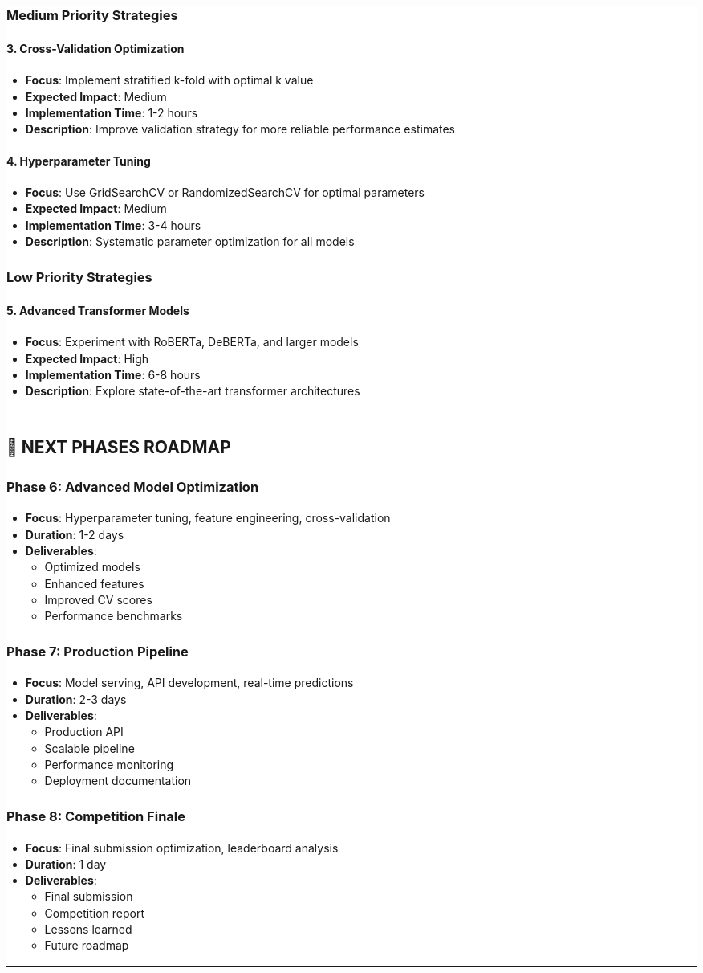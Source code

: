 ### **Medium Priority Strategies**

#### **3. Cross-Validation Optimization**
- **Focus**: Implement stratified k-fold with optimal k value
- **Expected Impact**: Medium
- **Implementation Time**: 1-2 hours
- **Description**: Improve validation strategy for more reliable performance estimates

#### **4. Hyperparameter Tuning**
- **Focus**: Use GridSearchCV or RandomizedSearchCV for optimal parameters
- **Expected Impact**: Medium
- **Implementation Time**: 3-4 hours
- **Description**: Systematic parameter optimization for all models

### **Low Priority Strategies**

#### **5. Advanced Transformer Models**
- **Focus**: Experiment with RoBERTa, DeBERTa, and larger models
- **Expected Impact**: High
- **Implementation Time**: 6-8 hours
- **Description**: Explore state-of-the-art transformer architectures

---

## 📅 **NEXT PHASES ROADMAP**

### **Phase 6: Advanced Model Optimization**
- **Focus**: Hyperparameter tuning, feature engineering, cross-validation
- **Duration**: 1-2 days
- **Deliverables**: 
  - Optimized models
  - Enhanced features
  - Improved CV scores
  - Performance benchmarks

### **Phase 7: Production Pipeline**
- **Focus**: Model serving, API development, real-time predictions
- **Duration**: 2-3 days
- **Deliverables**:
  - Production API
  - Scalable pipeline
  - Performance monitoring
  - Deployment documentation

### **Phase 8: Competition Finale**
- **Focus**: Final submission optimization, leaderboard analysis
- **Duration**: 1 day
- **Deliverables**:
  - Final submission
  - Competition report
  - Lessons learned
  - Future roadmap

---